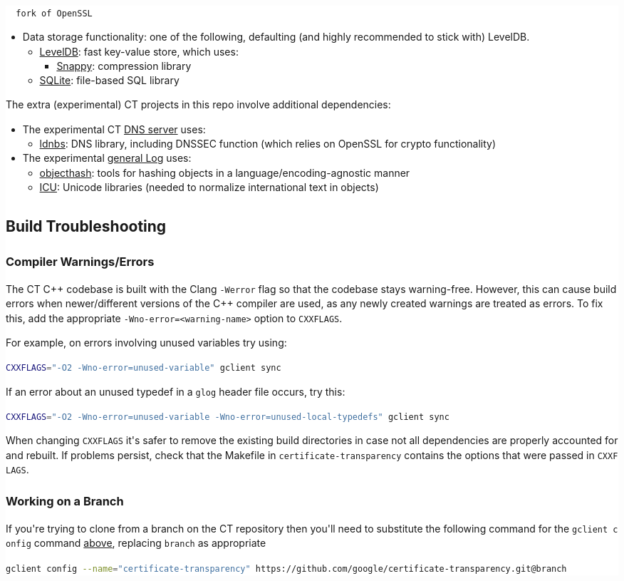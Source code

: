       fork of OpenSSL
 - Data storage functionality: one of the following, defaulting (and highly
   recommended to stick with) LevelDB.
    - [LevelDB](https://github.com/google/leveldb): fast key-value store,
      which uses:
       - [Snappy](http://google.github.io/snappy/): compression library
    - [SQLite](https://www.sqlite.org/): file-based SQL library

The extra (experimental) CT projects in this repo involve additional
dependencies:

 - The experimental CT [DNS server](docs/DnsServer.md) uses:
    - [ldnbs](http://www.nlnetlabs.nl/projects/ldns/): DNS library, including
      DNSSEC function (which relies on OpenSSL for crypto functionality)
 - The experimental [general Log](docs/XjsonServer.md) uses:
    - [objecthash](https://github.com/benlaurie/objecthash): tools for
      hashing objects in a language/encoding-agnostic manner
    - [ICU](http://site.icu-project.org/): Unicode libraries (needed to
      normalize international text in objects)



Build Troubleshooting
---------------------

### Compiler Warnings/Errors

The CT C++ codebase is built with the Clang `-Werror` flag so that the
codebase stays warning-free.  However, this can cause build errors when
newer/different versions of the C++ compiler are used, as any newly created
warnings are treated as errors.  To fix this, add the appropriate
`-Wno-error=<warning-name>` option to `CXXFLAGS`.

For example, on errors involving unused variables try using:

```bash
CXXFLAGS="-O2 -Wno-error=unused-variable" gclient sync
```

If an error about an unused typedef in a `glog` header file occurs, try this:

```bash
CXXFLAGS="-O2 -Wno-error=unused-variable -Wno-error=unused-local-typedefs" gclient sync
```

When changing `CXXFLAGS` it's safer to remove the existing build directories
in case not all dependencies are properly accounted for and rebuilt. If
problems persist, check that the Makefile in `certificate-transparency`
contains the options that were passed in `CXXFLAGS`.

### Working on a Branch

If you're trying to clone from a branch on the CT repository then you'll need
to substitute the following command for the `gclient config` command
[above](#build-quick-start), replacing `branch` as appropriate

```bash
gclient config --name="certificate-transparency" https://github.com/google/certificate-transparency.git@branch
```
